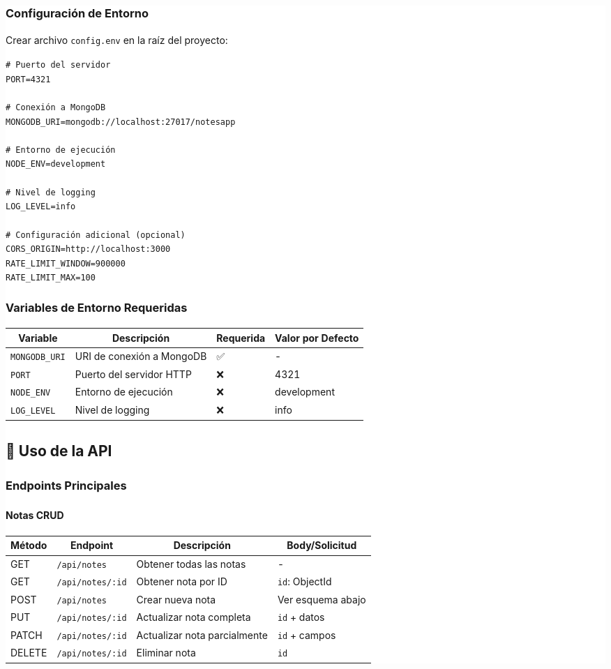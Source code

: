 ### Configuración de Entorno

Crear archivo `config.env` en la raíz del proyecto:

```env
# Puerto del servidor
PORT=4321

# Conexión a MongoDB
MONGODB_URI=mongodb://localhost:27017/notesapp

# Entorno de ejecución
NODE_ENV=development

# Nivel de logging
LOG_LEVEL=info

# Configuración adicional (opcional)
CORS_ORIGIN=http://localhost:3000
RATE_LIMIT_WINDOW=900000
RATE_LIMIT_MAX=100
```

### Variables de Entorno Requeridas

| Variable | Descripción | Requerida | Valor por Defecto |
|----------|-------------|-----------|-------------------|
| `MONGODB_URI` | URI de conexión a MongoDB | ✅ | - |
| `PORT` | Puerto del servidor HTTP | ❌ | 4321 |
| `NODE_ENV` | Entorno de ejecución | ❌ | development |
| `LOG_LEVEL` | Nivel de logging | ❌ | info |

## 📖 Uso de la API

### Endpoints Principales

#### Notas CRUD

| Método | Endpoint | Descripción | Body/Solicitud |
|--------|----------|-------------|----------------|
| GET | `/api/notes` | Obtener todas las notas | - |
| GET | `/api/notes/:id` | Obtener nota por ID | `id`: ObjectId |
| POST | `/api/notes` | Crear nueva nota | Ver esquema abajo |
| PUT | `/api/notes/:id` | Actualizar nota completa | `id` + datos |
| PATCH | `/api/notes/:id` | Actualizar nota parcialmente | `id` + campos |
| DELETE | `/api/notes/:id` | Eliminar nota | `id` |
